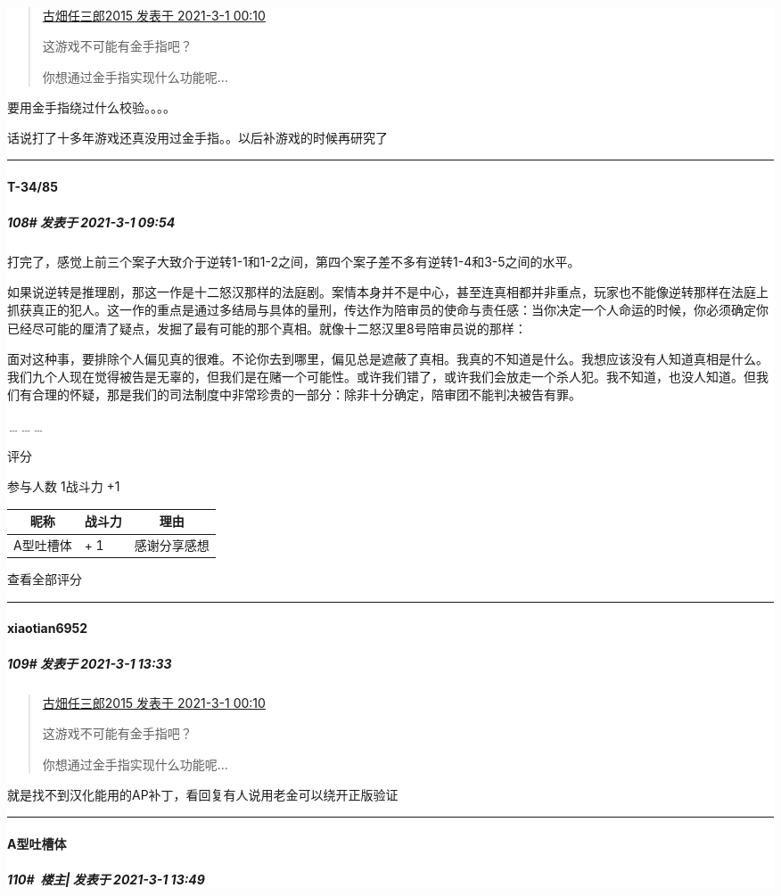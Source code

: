 
<blockquote><a href="httphttps://bbs.saraba1st.com/2b/forum.php?mod=redirect&amp;goto=findpost&amp;pid=50470884&amp;ptid=1989965" target="_blank">古畑任三郎2015 发表于 2021-3-1 00:10</a>

这游戏不可能有金手指吧？

你想通过金手指实现什么功能呢…</blockquote>
要用金手指绕过什么校验。。。。


话说打了十多年游戏还真没用过金手指。。以后补游戏的时候再研究了


*****

####  T-34/85  
##### 108#       发表于 2021-3-1 09:54


打完了，感觉上前三个案子大致介于逆转1-1和1-2之间，第四个案子差不多有逆转1-4和3-5之间的水平。


如果说逆转是推理剧，那这一作是十二怒汉那样的法庭剧。案情本身并不是中心，甚至连真相都并非重点，玩家也不能像逆转那样在法庭上抓获真正的犯人。这一作的重点是通过多结局与具体的量刑，传达作为陪审员的使命与责任感：当你决定一个人命运的时候，你必须确定你已经尽可能的厘清了疑点，发掘了最有可能的那个真相。就像十二怒汉里8号陪审员说的那样：


面对这种事，要排除个人偏见真的很难。不论你去到哪里，偏见总是遮蔽了真相。我真的不知道是什么。我想应该没有人知道真相是什么。我们九个人现在觉得被告是无辜的，但我们是在赌一个可能性。或许我们错了，或许我们会放走一个杀人犯。我不知道，也没人知道。但我们有合理的怀疑，那是我们的司法制度中非常珍贵的一部分：除非十分确定，陪审团不能判决被告有罪。


﹍﹍﹍

评分


 参与人数 1战斗力 +1

|昵称|战斗力|理由|
|----|---|---|
| A型吐槽体| + 1|感谢分享感想|


查看全部评分


*****

####  xiaotian6952  
##### 109#       发表于 2021-3-1 13:33


<blockquote><a href="httphttps://bbs.saraba1st.com/2b/forum.php?mod=redirect&amp;goto=findpost&amp;pid=50470884&amp;ptid=1989965" target="_blank">古畑任三郎2015 发表于 2021-3-1 00:10</a>

这游戏不可能有金手指吧？

你想通过金手指实现什么功能呢…</blockquote>
就是找不到汉化能用的AP补丁，看回复有人说用老金可以绕开正版验证


*****

####  A型吐槽体  
##### 110#         楼主| 发表于 2021-3-1 13:49
